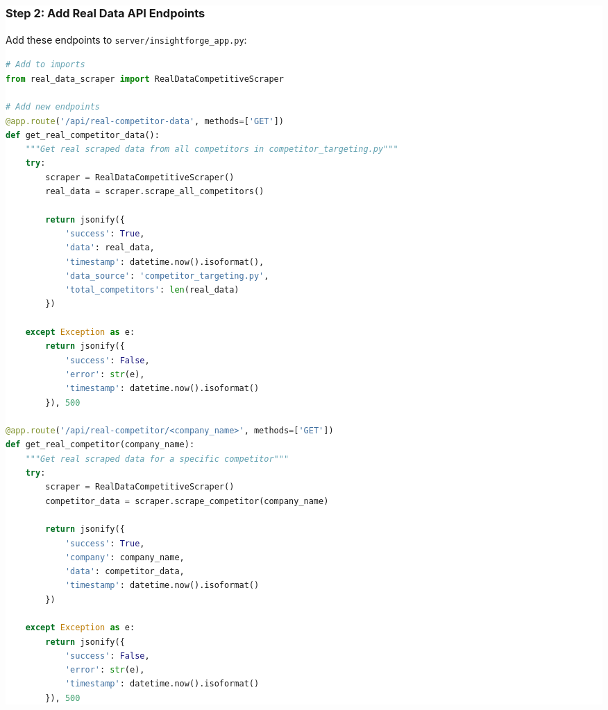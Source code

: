 ### **Step 2: Add Real Data API Endpoints**

Add these endpoints to `server/insightforge_app.py`:

```python
# Add to imports
from real_data_scraper import RealDataCompetitiveScraper

# Add new endpoints
@app.route('/api/real-competitor-data', methods=['GET'])
def get_real_competitor_data():
    """Get real scraped data from all competitors in competitor_targeting.py"""
    try:
        scraper = RealDataCompetitiveScraper()
        real_data = scraper.scrape_all_competitors()
        
        return jsonify({
            'success': True,
            'data': real_data,
            'timestamp': datetime.now().isoformat(),
            'data_source': 'competitor_targeting.py',
            'total_competitors': len(real_data)
        })
        
    except Exception as e:
        return jsonify({
            'success': False,
            'error': str(e),
            'timestamp': datetime.now().isoformat()
        }), 500

@app.route('/api/real-competitor/<company_name>', methods=['GET'])
def get_real_competitor(company_name):
    """Get real scraped data for a specific competitor"""
    try:
        scraper = RealDataCompetitiveScraper()
        competitor_data = scraper.scrape_competitor(company_name)
        
        return jsonify({
            'success': True,
            'company': company_name,
            'data': competitor_data,
            'timestamp': datetime.now().isoformat()
        })
        
    except Exception as e:
        return jsonify({
            'success': False,
            'error': str(e),
            'timestamp': datetime.now().isoformat()
        }), 500
```
